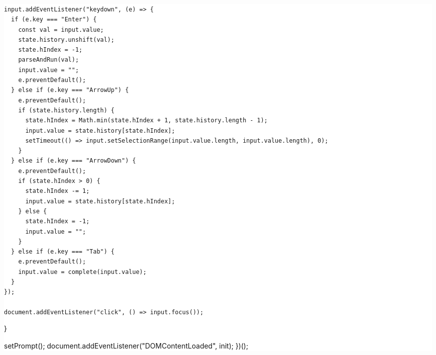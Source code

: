     input.addEventListener("keydown", (e) => {
      if (e.key === "Enter") {
        const val = input.value;
        state.history.unshift(val);
        state.hIndex = -1;
        parseAndRun(val);
        input.value = "";
        e.preventDefault();
      } else if (e.key === "ArrowUp") {
        e.preventDefault();
        if (state.history.length) {
          state.hIndex = Math.min(state.hIndex + 1, state.history.length - 1);
          input.value = state.history[state.hIndex];
          setTimeout(() => input.setSelectionRange(input.value.length, input.value.length), 0);
        }
      } else if (e.key === "ArrowDown") {
        e.preventDefault();
        if (state.hIndex > 0) {
          state.hIndex -= 1;
          input.value = state.history[state.hIndex];
        } else {
          state.hIndex = -1;
          input.value = "";
        }
      } else if (e.key === "Tab") {
        e.preventDefault();
        input.value = complete(input.value);
      }
    });

    document.addEventListener("click", () => input.focus());
  }

  setPrompt();
  document.addEventListener("DOMContentLoaded", init);
})();
</script>
